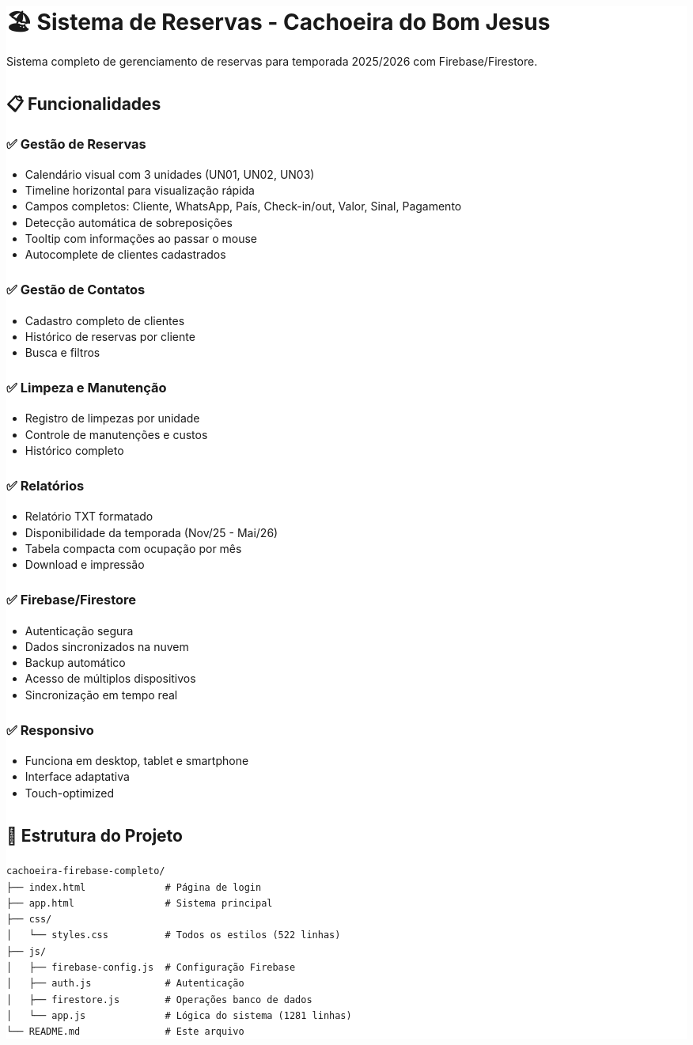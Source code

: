 # 🏖️ Sistema de Reservas - Cachoeira do Bom Jesus

Sistema completo de gerenciamento de reservas para temporada 2025/2026 com Firebase/Firestore.

## 📋 Funcionalidades

### ✅ Gestão de Reservas
- Calendário visual com 3 unidades (UN01, UN02, UN03)
- Timeline horizontal para visualização rápida
- Campos completos: Cliente, WhatsApp, País, Check-in/out, Valor, Sinal, Pagamento
- Detecção automática de sobreposições
- Tooltip com informações ao passar o mouse
- Autocomplete de clientes cadastrados

### ✅ Gestão de Contatos
- Cadastro completo de clientes
- Histórico de reservas por cliente
- Busca e filtros

### ✅ Limpeza e Manutenção
- Registro de limpezas por unidade
- Controle de manutenções e custos
- Histórico completo

### ✅ Relatórios
- Relatório TXT formatado
- Disponibilidade da temporada (Nov/25 - Mai/26)
- Tabela compacta com ocupação por mês
- Download e impressão

### ✅ Firebase/Firestore
- Autenticação segura
- Dados sincronizados na nuvem
- Backup automático
- Acesso de múltiplos dispositivos
- Sincronização em tempo real

### ✅ Responsivo
- Funciona em desktop, tablet e smartphone
- Interface adaptativa
- Touch-optimized

## 📁 Estrutura do Projeto

```
cachoeira-firebase-completo/
├── index.html              # Página de login
├── app.html                # Sistema principal
├── css/
│   └── styles.css          # Todos os estilos (522 linhas)
├── js/
│   ├── firebase-config.js  # Configuração Firebase
│   ├── auth.js             # Autenticação
│   ├── firestore.js        # Operações banco de dados
│   └── app.js              # Lógica do sistema (1281 linhas)
└── README.md               # Este arquivo
```
